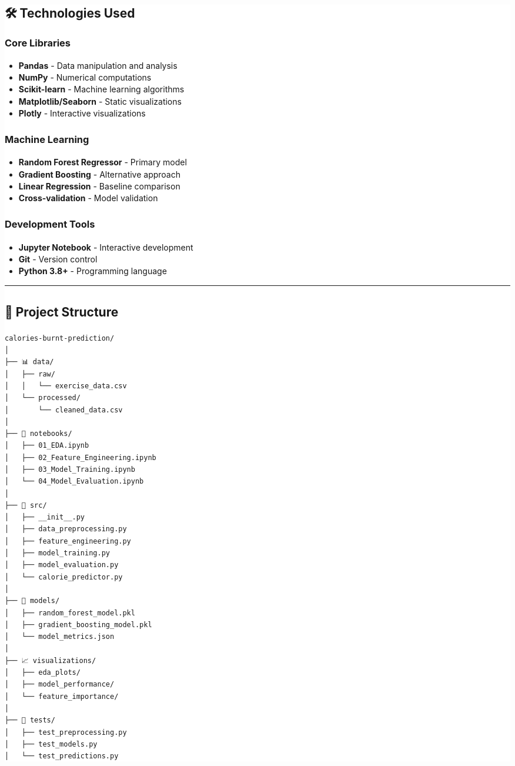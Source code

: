 
## 🛠 Technologies Used

### **Core Libraries**
- **Pandas** - Data manipulation and analysis
- **NumPy** - Numerical computations
- **Scikit-learn** - Machine learning algorithms
- **Matplotlib/Seaborn** - Static visualizations
- **Plotly** - Interactive visualizations

### **Machine Learning**
- **Random Forest Regressor** - Primary model
- **Gradient Boosting** - Alternative approach
- **Linear Regression** - Baseline comparison
- **Cross-validation** - Model validation

### **Development Tools**
- **Jupyter Notebook** - Interactive development
- **Git** - Version control
- **Python 3.8+** - Programming language

---

## 📁 Project Structure

```
calories-burnt-prediction/
│
├── 📊 data/
│   ├── raw/
│   │   └── exercise_data.csv
│   └── processed/
│       └── cleaned_data.csv
│
├── 📓 notebooks/
│   ├── 01_EDA.ipynb
│   ├── 02_Feature_Engineering.ipynb
│   ├── 03_Model_Training.ipynb
│   └── 04_Model_Evaluation.ipynb
│
├── 🐍 src/
│   ├── __init__.py
│   ├── data_preprocessing.py
│   ├── feature_engineering.py
│   ├── model_training.py
│   ├── model_evaluation.py
│   └── calorie_predictor.py
│
├── 🤖 models/
│   ├── random_forest_model.pkl
│   ├── gradient_boosting_model.pkl
│   └── model_metrics.json
│
├── 📈 visualizations/
│   ├── eda_plots/
│   ├── model_performance/
│   └── feature_importance/
│
├── 🧪 tests/
│   ├── test_preprocessing.py
│   ├── test_models.py
│   └── test_predictions.py
```